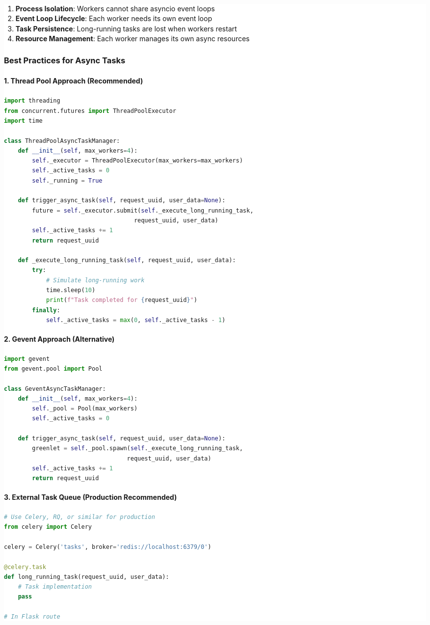 1. **Process Isolation**: Workers cannot share asyncio event loops
2. **Event Loop Lifecycle**: Each worker needs its own event loop
3. **Task Persistence**: Long-running tasks are lost when workers restart
4. **Resource Management**: Each worker manages its own async resources

### Best Practices for Async Tasks

#### 1. Thread Pool Approach (Recommended)
```python
import threading
from concurrent.futures import ThreadPoolExecutor
import time

class ThreadPoolAsyncTaskManager:
    def __init__(self, max_workers=4):
        self._executor = ThreadPoolExecutor(max_workers=max_workers)
        self._active_tasks = 0
        self._running = True
    
    def trigger_async_task(self, request_uuid, user_data=None):
        future = self._executor.submit(self._execute_long_running_task, 
                                     request_uuid, user_data)
        self._active_tasks += 1
        return request_uuid
    
    def _execute_long_running_task(self, request_uuid, user_data):
        try:
            # Simulate long-running work
            time.sleep(10)
            print(f"Task completed for {request_uuid}")
        finally:
            self._active_tasks = max(0, self._active_tasks - 1)
```

#### 2. Gevent Approach (Alternative)
```python
import gevent
from gevent.pool import Pool

class GeventAsyncTaskManager:
    def __init__(self, max_workers=4):
        self._pool = Pool(max_workers)
        self._active_tasks = 0
    
    def trigger_async_task(self, request_uuid, user_data=None):
        greenlet = self._pool.spawn(self._execute_long_running_task, 
                                   request_uuid, user_data)
        self._active_tasks += 1
        return request_uuid
```

#### 3. External Task Queue (Production Recommended)
```python
# Use Celery, RQ, or similar for production
from celery import Celery

celery = Celery('tasks', broker='redis://localhost:6379/0')

@celery.task
def long_running_task(request_uuid, user_data):
    # Task implementation
    pass

# In Flask route
```